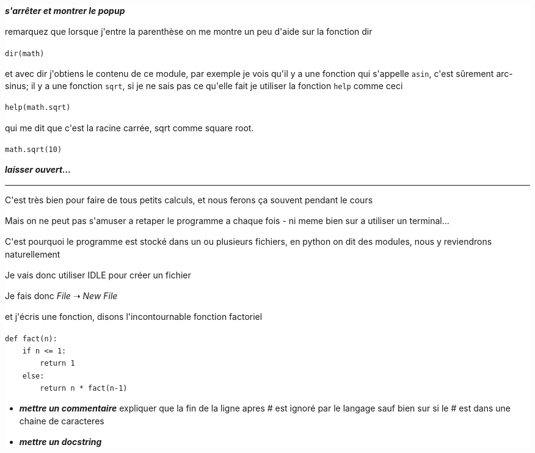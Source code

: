 ***s'arrêter et montrer le popup***

remarquez que lorsque j'entre la parenthèse on me montre un peu d'aide sur la fonction dir

```
dir(math)
```

et avec dir j'obtiens le contenu de ce module, par exemple je vois qu'il y a une fonction qui s'appelle `asin`, c'est sûrement arc-sinus; il y a une fonction `sqrt`, si je ne sais pas ce qu'elle fait je utiliser la fonction `help` comme ceci

```
help(math.sqrt) 
```

qui me dit que c'est la racine carrée, sqrt comme square root.

```
math.sqrt(10)
```


***laisser ouvert...***

******

C'est très bien pour faire de tous
petits calculs, et nous ferons ça
souvent pendant le cours

Mais on ne peut pas s'amuser a retaper
le programme a chaque fois - ni meme
bien sur a utiliser un terminal...

C'est pourquoi le programme est stocké
dans un ou plusieurs fichiers, en python
on dit des modules, nous y reviendrons
naturellement

Je vais donc utiliser IDLE pour créer un
fichier

Je fais donc *File* ➝ *New File*

et j'écris une fonction, disons l'incontournable fonction factoriel

```
def fact(n):
    if n <= 1:
        return 1
    else:
        return n * fact(n-1)
```

* ***mettre un commentaire*** expliquer que
la fin de la ligne apres # est ignoré
par le langage sauf bien sur si le # est
dans une chaine de caracteres

* ***mettre un docstring***
